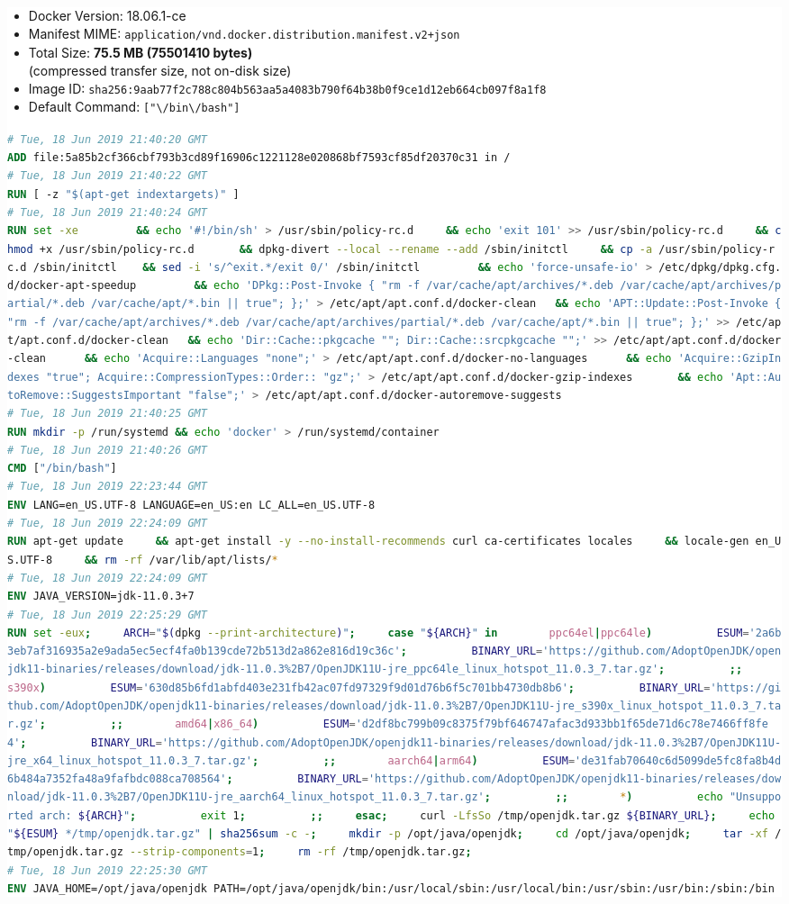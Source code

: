 -	Docker Version: 18.06.1-ce
-	Manifest MIME: `application/vnd.docker.distribution.manifest.v2+json`
-	Total Size: **75.5 MB (75501410 bytes)**  
	(compressed transfer size, not on-disk size)
-	Image ID: `sha256:9aab77f2c788c804b563aa5a4083b790f64b38b0f9ce1d12eb664cb097f8a1f8`
-	Default Command: `["\/bin\/bash"]`

```dockerfile
# Tue, 18 Jun 2019 21:40:20 GMT
ADD file:5a85b2cf366cbf793b3cd89f16906c1221128e020868bf7593cf85df20370c31 in / 
# Tue, 18 Jun 2019 21:40:22 GMT
RUN [ -z "$(apt-get indextargets)" ]
# Tue, 18 Jun 2019 21:40:24 GMT
RUN set -xe 		&& echo '#!/bin/sh' > /usr/sbin/policy-rc.d 	&& echo 'exit 101' >> /usr/sbin/policy-rc.d 	&& chmod +x /usr/sbin/policy-rc.d 		&& dpkg-divert --local --rename --add /sbin/initctl 	&& cp -a /usr/sbin/policy-rc.d /sbin/initctl 	&& sed -i 's/^exit.*/exit 0/' /sbin/initctl 		&& echo 'force-unsafe-io' > /etc/dpkg/dpkg.cfg.d/docker-apt-speedup 		&& echo 'DPkg::Post-Invoke { "rm -f /var/cache/apt/archives/*.deb /var/cache/apt/archives/partial/*.deb /var/cache/apt/*.bin || true"; };' > /etc/apt/apt.conf.d/docker-clean 	&& echo 'APT::Update::Post-Invoke { "rm -f /var/cache/apt/archives/*.deb /var/cache/apt/archives/partial/*.deb /var/cache/apt/*.bin || true"; };' >> /etc/apt/apt.conf.d/docker-clean 	&& echo 'Dir::Cache::pkgcache ""; Dir::Cache::srcpkgcache "";' >> /etc/apt/apt.conf.d/docker-clean 		&& echo 'Acquire::Languages "none";' > /etc/apt/apt.conf.d/docker-no-languages 		&& echo 'Acquire::GzipIndexes "true"; Acquire::CompressionTypes::Order:: "gz";' > /etc/apt/apt.conf.d/docker-gzip-indexes 		&& echo 'Apt::AutoRemove::SuggestsImportant "false";' > /etc/apt/apt.conf.d/docker-autoremove-suggests
# Tue, 18 Jun 2019 21:40:25 GMT
RUN mkdir -p /run/systemd && echo 'docker' > /run/systemd/container
# Tue, 18 Jun 2019 21:40:26 GMT
CMD ["/bin/bash"]
# Tue, 18 Jun 2019 22:23:44 GMT
ENV LANG=en_US.UTF-8 LANGUAGE=en_US:en LC_ALL=en_US.UTF-8
# Tue, 18 Jun 2019 22:24:09 GMT
RUN apt-get update     && apt-get install -y --no-install-recommends curl ca-certificates locales     && locale-gen en_US.UTF-8     && rm -rf /var/lib/apt/lists/*
# Tue, 18 Jun 2019 22:24:09 GMT
ENV JAVA_VERSION=jdk-11.0.3+7
# Tue, 18 Jun 2019 22:25:29 GMT
RUN set -eux;     ARCH="$(dpkg --print-architecture)";     case "${ARCH}" in        ppc64el|ppc64le)          ESUM='2a6b3eb7af316935a2e9ada5ec5ecf4fa0b139cde72b513d2a862e816d19c36c';          BINARY_URL='https://github.com/AdoptOpenJDK/openjdk11-binaries/releases/download/jdk-11.0.3%2B7/OpenJDK11U-jre_ppc64le_linux_hotspot_11.0.3_7.tar.gz';          ;;        s390x)          ESUM='630d85b6fd1abfd403e231fb42ac07fd97329f9d01d76b6f5c701bb4730db8b6';          BINARY_URL='https://github.com/AdoptOpenJDK/openjdk11-binaries/releases/download/jdk-11.0.3%2B7/OpenJDK11U-jre_s390x_linux_hotspot_11.0.3_7.tar.gz';          ;;        amd64|x86_64)          ESUM='d2df8bc799b09c8375f79bf646747afac3d933bb1f65de71d6c78e7466ff8fe4';          BINARY_URL='https://github.com/AdoptOpenJDK/openjdk11-binaries/releases/download/jdk-11.0.3%2B7/OpenJDK11U-jre_x64_linux_hotspot_11.0.3_7.tar.gz';          ;;        aarch64|arm64)          ESUM='de31fab70640c6d5099de5fc8fa8b4d6b484a7352fa48a9fafbdc088ca708564';          BINARY_URL='https://github.com/AdoptOpenJDK/openjdk11-binaries/releases/download/jdk-11.0.3%2B7/OpenJDK11U-jre_aarch64_linux_hotspot_11.0.3_7.tar.gz';          ;;        *)          echo "Unsupported arch: ${ARCH}";          exit 1;          ;;     esac;     curl -LfsSo /tmp/openjdk.tar.gz ${BINARY_URL};     echo "${ESUM} */tmp/openjdk.tar.gz" | sha256sum -c -;     mkdir -p /opt/java/openjdk;     cd /opt/java/openjdk;     tar -xf /tmp/openjdk.tar.gz --strip-components=1;     rm -rf /tmp/openjdk.tar.gz;
# Tue, 18 Jun 2019 22:25:30 GMT
ENV JAVA_HOME=/opt/java/openjdk PATH=/opt/java/openjdk/bin:/usr/local/sbin:/usr/local/bin:/usr/sbin:/usr/bin:/sbin:/bin
```
